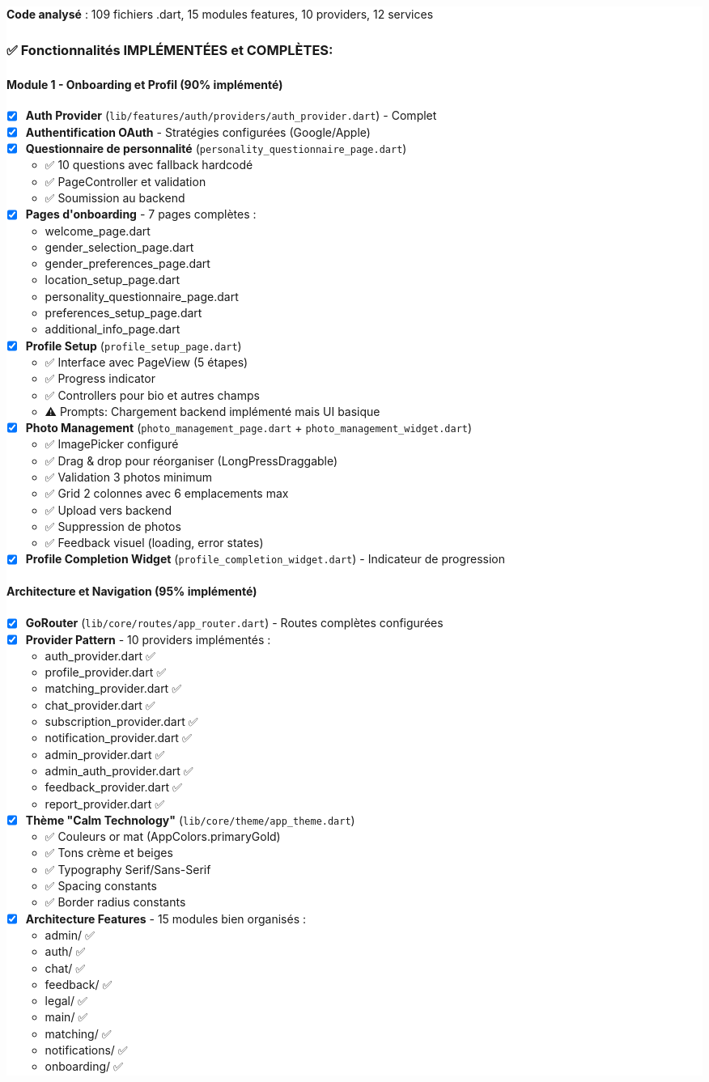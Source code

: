 **Code analysé** : 109 fichiers .dart, 15 modules features, 10 providers, 12 services

### ✅ Fonctionnalités IMPLÉMENTÉES et COMPLÈTES:

#### **Module 1 - Onboarding et Profil** (90% implémenté)
- [x] **Auth Provider** (`lib/features/auth/providers/auth_provider.dart`) - Complet
- [x] **Authentification OAuth** - Stratégies configurées (Google/Apple)
- [x] **Questionnaire de personnalité** (`personality_questionnaire_page.dart`) 
  - ✅ 10 questions avec fallback hardcodé
  - ✅ PageController et validation
  - ✅ Soumission au backend
- [x] **Pages d'onboarding** - 7 pages complètes :
  - welcome_page.dart
  - gender_selection_page.dart
  - gender_preferences_page.dart
  - location_setup_page.dart
  - personality_questionnaire_page.dart
  - preferences_setup_page.dart
  - additional_info_page.dart
- [x] **Profile Setup** (`profile_setup_page.dart`)
  - ✅ Interface avec PageView (5 étapes)
  - ✅ Progress indicator
  - ✅ Controllers pour bio et autres champs
  - ⚠️ Prompts: Chargement backend implémenté mais UI basique
- [x] **Photo Management** (`photo_management_page.dart` + `photo_management_widget.dart`)
  - ✅ ImagePicker configuré
  - ✅ Drag & drop pour réorganiser (LongPressDraggable)
  - ✅ Validation 3 photos minimum
  - ✅ Grid 2 colonnes avec 6 emplacements max
  - ✅ Upload vers backend
  - ✅ Suppression de photos
  - ✅ Feedback visuel (loading, error states)
- [x] **Profile Completion Widget** (`profile_completion_widget.dart`) - Indicateur de progression

#### **Architecture et Navigation** (95% implémenté)
- [x] **GoRouter** (`lib/core/routes/app_router.dart`) - Routes complètes configurées
- [x] **Provider Pattern** - 10 providers implémentés :
  - auth_provider.dart ✅
  - profile_provider.dart ✅
  - matching_provider.dart ✅
  - chat_provider.dart ✅
  - subscription_provider.dart ✅
  - notification_provider.dart ✅
  - admin_provider.dart ✅
  - admin_auth_provider.dart ✅
  - feedback_provider.dart ✅
  - report_provider.dart ✅
- [x] **Thème "Calm Technology"** (`lib/core/theme/app_theme.dart`)
  - ✅ Couleurs or mat (AppColors.primaryGold)
  - ✅ Tons crème et beiges
  - ✅ Typography Serif/Sans-Serif
  - ✅ Spacing constants
  - ✅ Border radius constants
- [x] **Architecture Features** - 15 modules bien organisés :
  - admin/ ✅
  - auth/ ✅
  - chat/ ✅
  - feedback/ ✅
  - legal/ ✅
  - main/ ✅
  - matching/ ✅
  - notifications/ ✅
  - onboarding/ ✅